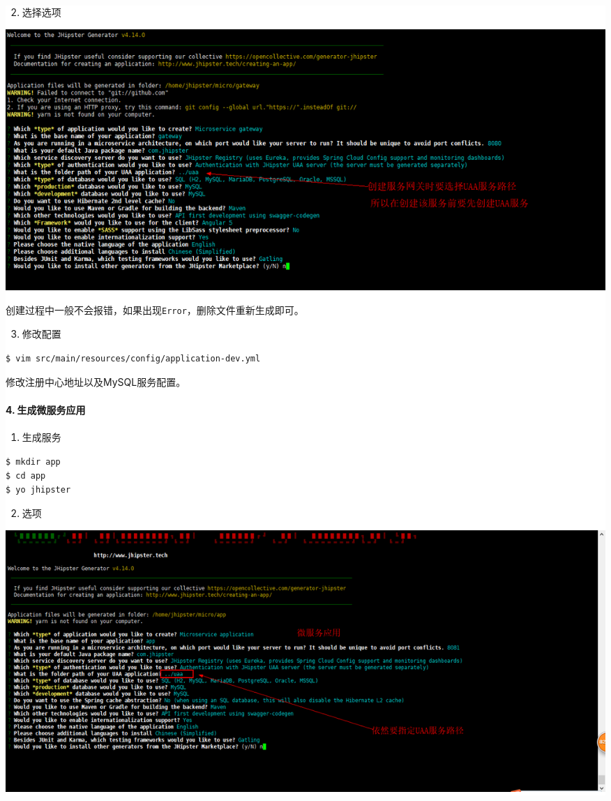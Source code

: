 2. 选择选项

![Alt text](./images/15178834451.jpg)

创建过程中一般不会报错，如果出现`Error`，删除文件重新生成即可。

3. 修改配置
```sh
$ vim src/main/resources/config/application-dev.yml
```

修改注册中心地址以及MySQL服务配置。

#### 4. 生成微服务应用
1. 生成服务
```sh
$ mkdir app
$ cd app
$ yo jhipster
```

2. 选项

![Alt text](./images/15179003611.jpg)

